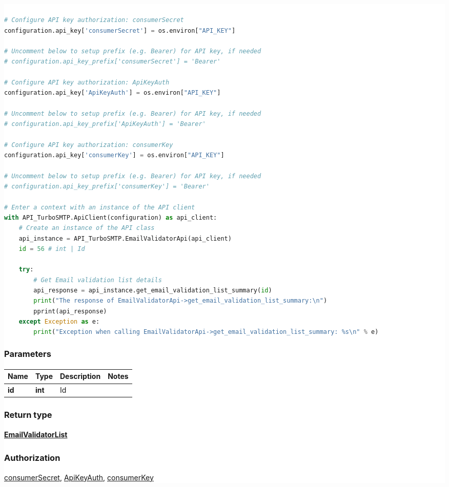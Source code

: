 ```python

# Configure API key authorization: consumerSecret
configuration.api_key['consumerSecret'] = os.environ["API_KEY"]

# Uncomment below to setup prefix (e.g. Bearer) for API key, if needed
# configuration.api_key_prefix['consumerSecret'] = 'Bearer'

# Configure API key authorization: ApiKeyAuth
configuration.api_key['ApiKeyAuth'] = os.environ["API_KEY"]

# Uncomment below to setup prefix (e.g. Bearer) for API key, if needed
# configuration.api_key_prefix['ApiKeyAuth'] = 'Bearer'

# Configure API key authorization: consumerKey
configuration.api_key['consumerKey'] = os.environ["API_KEY"]

# Uncomment below to setup prefix (e.g. Bearer) for API key, if needed
# configuration.api_key_prefix['consumerKey'] = 'Bearer'

# Enter a context with an instance of the API client
with API_TurboSMTP.ApiClient(configuration) as api_client:
    # Create an instance of the API class
    api_instance = API_TurboSMTP.EmailValidatorApi(api_client)
    id = 56 # int | Id

    try:
        # Get Email validation list details
        api_response = api_instance.get_email_validation_list_summary(id)
        print("The response of EmailValidatorApi->get_email_validation_list_summary:\n")
        pprint(api_response)
    except Exception as e:
        print("Exception when calling EmailValidatorApi->get_email_validation_list_summary: %s\n" % e)
```



### Parameters


Name | Type | Description  | Notes
------------- | ------------- | ------------- | -------------
 **id** | **int**| Id | 

### Return type

[**EmailValidatorList**](EmailValidatorList.md)

### Authorization

[consumerSecret](../README.md#consumerSecret), [ApiKeyAuth](../README.md#ApiKeyAuth), [consumerKey](../README.md#consumerKey)
